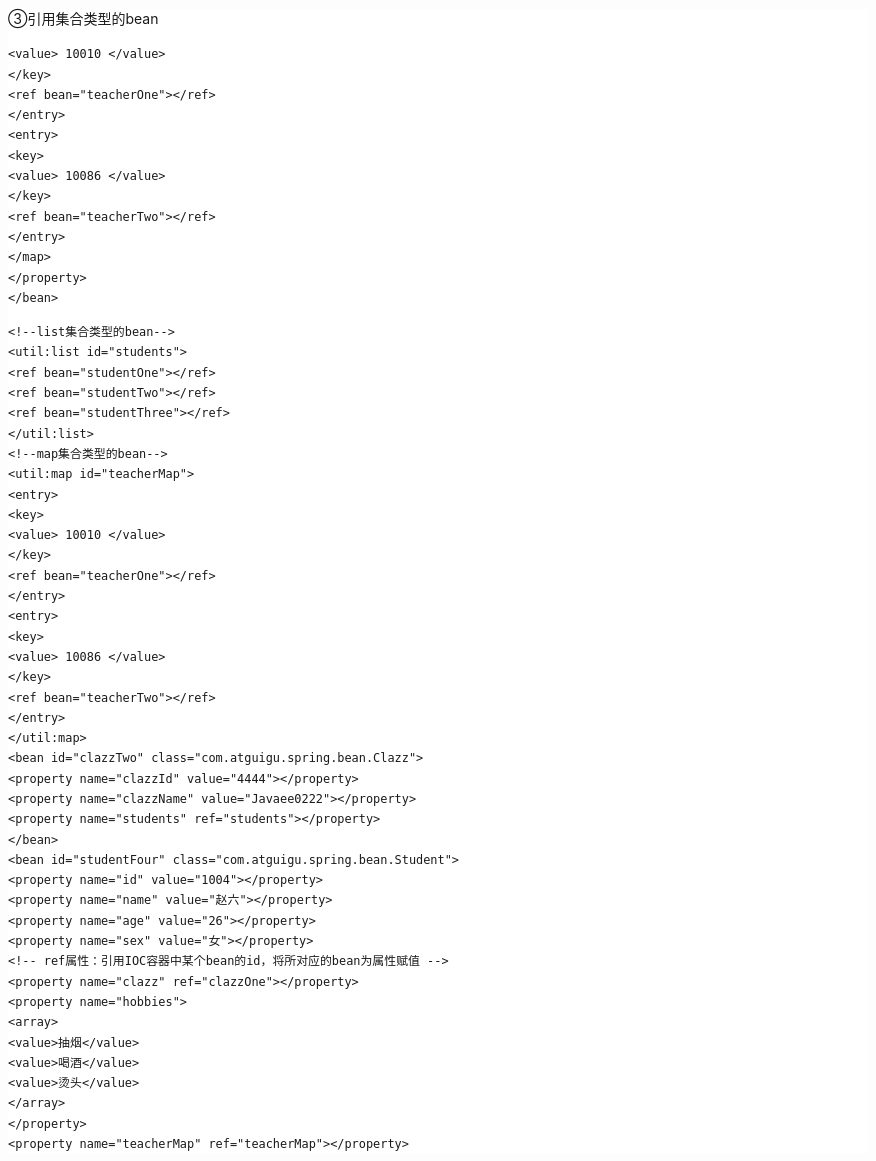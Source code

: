 ③引用集合类型的bean

```
<value> 10010 </value>
</key>
<ref bean="teacherOne"></ref>
</entry>
<entry>
<key>
<value> 10086 </value>
</key>
<ref bean="teacherTwo"></ref>
</entry>
</map>
</property>
</bean>
```
```
<!--list集合类型的bean-->
<util:list id="students">
<ref bean="studentOne"></ref>
<ref bean="studentTwo"></ref>
<ref bean="studentThree"></ref>
</util:list>
<!--map集合类型的bean-->
<util:map id="teacherMap">
<entry>
<key>
<value> 10010 </value>
</key>
<ref bean="teacherOne"></ref>
</entry>
<entry>
<key>
<value> 10086 </value>
</key>
<ref bean="teacherTwo"></ref>
</entry>
</util:map>
<bean id="clazzTwo" class="com.atguigu.spring.bean.Clazz">
<property name="clazzId" value="4444"></property>
<property name="clazzName" value="Javaee0222"></property>
<property name="students" ref="students"></property>
</bean>
<bean id="studentFour" class="com.atguigu.spring.bean.Student">
<property name="id" value="1004"></property>
<property name="name" value="赵六"></property>
<property name="age" value="26"></property>
<property name="sex" value="女"></property>
<!-- ref属性：引用IOC容器中某个bean的id，将所对应的bean为属性赋值 -->
<property name="clazz" ref="clazzOne"></property>
<property name="hobbies">
<array>
<value>抽烟</value>
<value>喝酒</value>
<value>烫头</value>
</array>
</property>
<property name="teacherMap" ref="teacherMap"></property>
```
